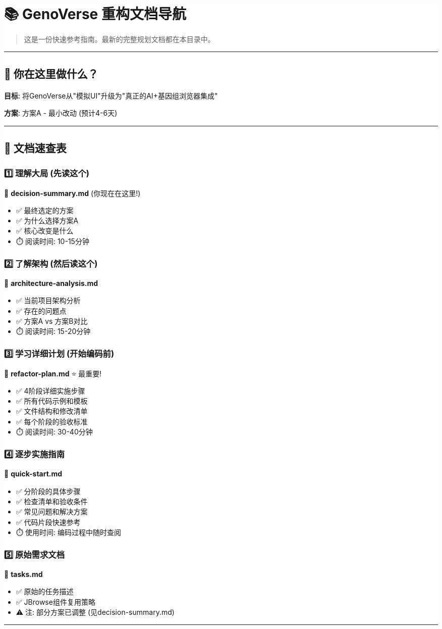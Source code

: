 # 📚 GenoVerse 重构文档导航

> 这是一份快速参考指南。最新的完整规划文档都在本目录中。

---

## 🎯 你在这里做什么？

**目标**: 将GenoVerse从"模拟UI"升级为"真正的AI+基因组浏览器集成"

**方案**: 方案A - 最小改动 (预计4-6天)

---

## 📖 文档速查表

### 1️⃣ 理解大局 (先读这个)
📄 **decision-summary.md** (你现在在这里!)
- ✅ 最终选定的方案
- ✅ 为什么选择方案A
- ✅ 核心改变是什么
- ⏱️ 阅读时间: 10-15分钟

### 2️⃣ 了解架构 (然后读这个)
📄 **architecture-analysis.md**
- ✅ 当前项目架构分析
- ✅ 存在的问题点
- ✅ 方案A vs 方案B对比
- ⏱️ 阅读时间: 15-20分钟

### 3️⃣ 学习详细计划 (开始编码前)
📄 **refactor-plan.md** ⭐ 最重要!
- ✅ 4阶段详细实施步骤
- ✅ 所有代码示例和模板
- ✅ 文件结构和修改清单
- ✅ 每个阶段的验收标准
- ⏱️ 阅读时间: 30-40分钟

### 4️⃣ 逐步实施指南
📄 **quick-start.md**
- ✅ 分阶段的具体步骤
- ✅ 检查清单和验收条件
- ✅ 常见问题和解决方案
- ✅ 代码片段快速参考
- ⏱️ 使用时间: 编码过程中随时查阅

### 5️⃣ 原始需求文档
📄 **tasks.md**
- ✅ 原始的任务描述
- ✅ JBrowse组件复用策略
- ⚠️ 注: 部分方案已调整 (见decision-summary.md)

---